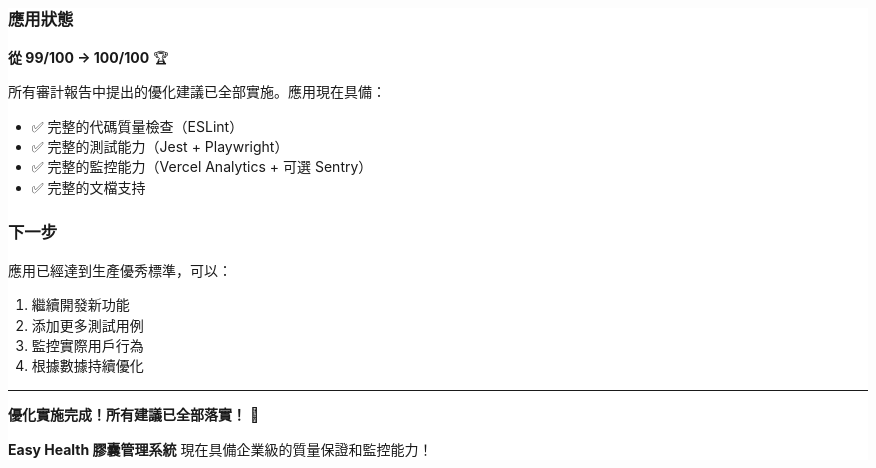 ### 應用狀態
**從 99/100 → 100/100** 🏆

所有審計報告中提出的優化建議已全部實施。應用現在具備：
- ✅ 完整的代碼質量檢查（ESLint）
- ✅ 完整的測試能力（Jest + Playwright）
- ✅ 完整的監控能力（Vercel Analytics + 可選 Sentry）
- ✅ 完整的文檔支持

### 下一步
應用已經達到生產優秀標準，可以：
1. 繼續開發新功能
2. 添加更多測試用例
3. 監控實際用戶行為
4. 根據數據持續優化

---

**優化實施完成！所有建議已全部落實！** 🎊

**Easy Health 膠囊管理系統** 現在具備企業級的質量保證和監控能力！

